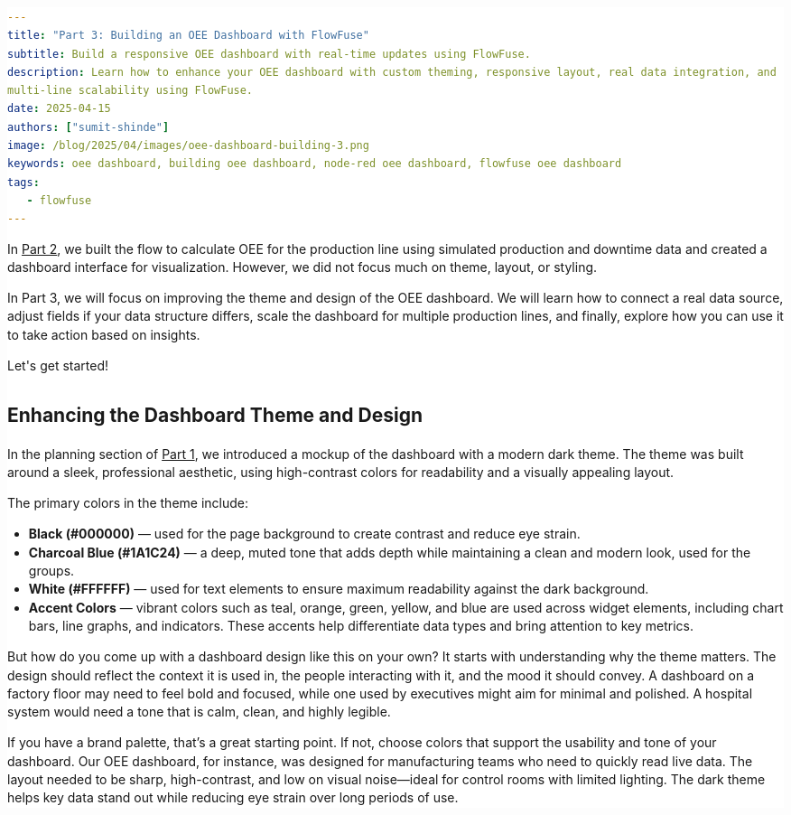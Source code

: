```yaml
---
title: "Part 3: Building an OEE Dashboard with FlowFuse"
subtitle: Build a responsive OEE dashboard with real-time updates using FlowFuse.
description: Learn how to enhance your OEE dashboard with custom theming, responsive layout, real data integration, and multi-line scalability using FlowFuse.
date: 2025-04-15
authors: ["sumit-shinde"]
image: /blog/2025/04/images/oee-dashboard-building-3.png
keywords: oee dashboard, building oee dashboard, node-red oee dashboard, flowfuse oee dashboard
tags:
   - flowfuse
---
```


In [Part 2](/blog/2025/04/building-oee-dashboard-with-flowfuse-2/), we built the flow to calculate OEE for the production line using simulated production and downtime data and created a dashboard interface for visualization. However, we did not focus much on theme, layout, or styling.



In Part 3, we will focus on improving the theme and design of the OEE dashboard. We will learn how to connect a real data source, adjust fields if your data structure differs, scale the dashboard for multiple production lines, and finally, explore how you can use it to take action based on insights.

Let's get started!

## Enhancing the Dashboard Theme and Design

In the planning section of [Part 1](/blog/2025/04/building-oee-dashboard-with-flowfuse-part-1/), we introduced a mockup of the dashboard with a modern dark theme. The theme was built around a sleek, professional aesthetic, using high-contrast colors for readability and a visually appealing layout.

The primary colors in the theme include:

- **Black (#000000)** — used for the page background to create contrast and reduce eye strain.
- **Charcoal Blue (#1A1C24)** — a deep, muted tone that adds depth while maintaining a clean and modern look, used for the groups.
- **White (#FFFFFF)** — used for text elements to ensure maximum readability against the dark background.
- **Accent Colors** — vibrant colors such as teal, orange, green, yellow, and blue are used across widget elements, including chart bars, line graphs, and indicators. These accents help differentiate data types and bring attention to key metrics.

But how do you come up with a dashboard design like this on your own? It starts with understanding why the theme matters. The design should reflect the context it is used in, the people interacting with it, and the mood it should convey. A dashboard on a factory floor may need to feel bold and focused, while one used by executives might aim for minimal and polished. A hospital system would need a tone that is calm, clean, and highly legible.

If you have a brand palette, that’s a great starting point. If not, choose colors that support the usability and tone of your dashboard. Our OEE dashboard, for instance, was designed for manufacturing teams who need to quickly read live data. The layout needed to be sharp, high-contrast, and low on visual noise—ideal for control rooms with limited lighting. The dark theme helps key data stand out while reducing eye strain over long periods of use.
